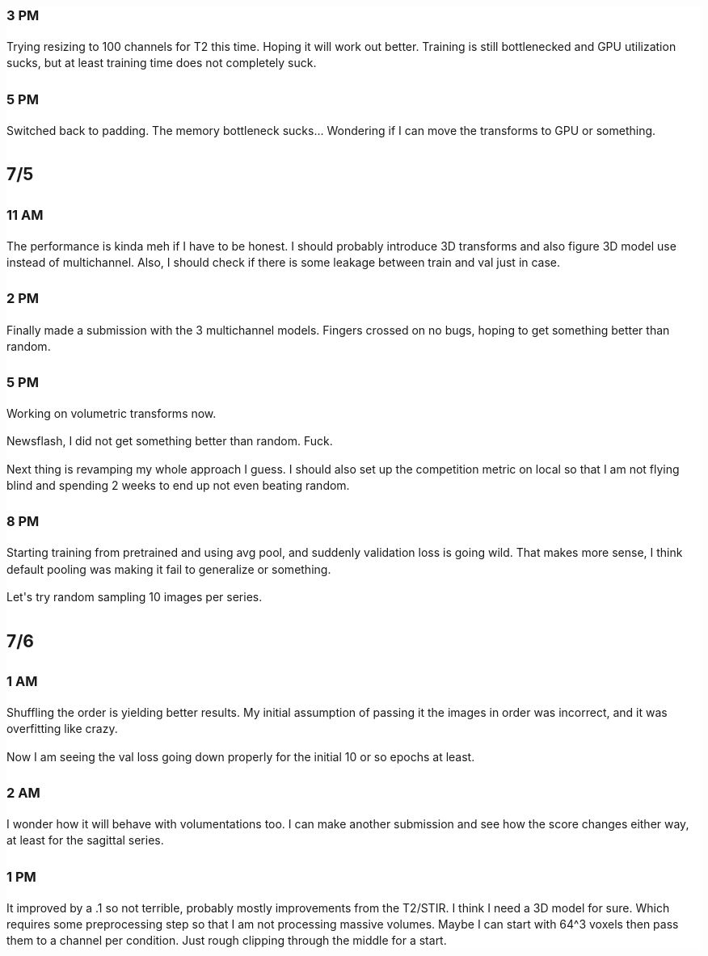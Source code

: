 ### 3 PM
Trying resizing to 100 channels for T2 this time. Hoping it will work out better.
Training is still bottlenecked and GPU utilization sucks, but at least training time does not completely suck.

### 5 PM
Switched back to padding. The memory bottleneck sucks... Wondering if I can move the transforms to GPU or something.

## 7/5
### 11 AM
The performance is kinda meh if I have to be honest. I should probably introduce 3D transforms and also figure 3D model use instead of multichannel.
Also, I should check if there is some leakage between train and val just in case.

### 2 PM
Finally made a submission with the 3 multichannel models. Fingers crossed on no bugs, hoping to get something better than random.

### 5 PM
Working on volumetric transforms now.

Newsflash, I did not get something better than random. Fuck.

Next thing is revamping my whole approach I guess. I should also set up the competition metric on local so that I am not flying blind and spending 2 weeks to end up not even beating random.

### 8 PM
Starting training from pretrained and using avg pool, and suddenly validation loss is going wild.
That makes more sense, I think default pooling was making it fail to generalize or something.

Let's try random sampling 10 images per series.

## 7/6
### 1 AM
Shuffling the order is yielding better results. My initial assumption of passing it the images in order was incorrect, and it was overfitting like crazy.

Now I am seeing the val loss going down properly for the initial 10 or so epochs at least.

### 2 AM
I wonder how it will behave with volumentations too. I can make another submission and see how the score changes either way, at least for the sagittal series.

### 1 PM
It improved by a .1 so not terrible, probably mostly improvements from the T2/STIR. 
I think I need a 3D model for sure. Which requires some preprocessing step so that I am not processing massive volumes.
Maybe I can start with 64^3 voxels then pass them to a channel per condition. Just rough clipping through the middle for a start.
